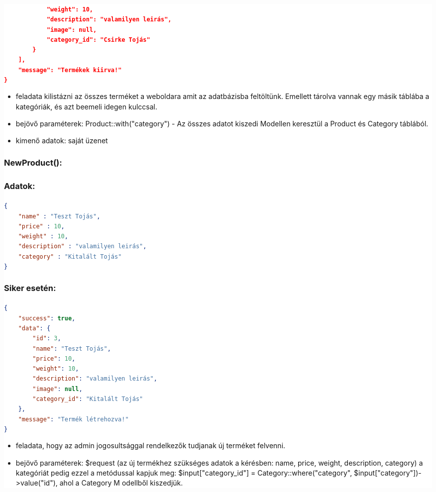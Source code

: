 ```json
			"weight": 10,
			"description": "valamilyen leirás",
			"image": null,
			"category_id": "Csirke Tojás"
		}
	],
	"message": "Termékek kiirva!"
}
```

- feladata kilistázni az összes terméket a weboldara amit az adatbázisba feltöltünk. Emellett tárolva vannak egy másik táblába a kategóriák, és azt beemeli idegen kulccsal.

- bejövő paraméterek: Product::with("category") - Az összes adatot kiszedi Modellen keresztül a Product és Category táblából. 

- kimenő adatok: saját üzenet

### NewProduct():

### Adatok:

```json
{
	"name" : "Teszt Tojás",
	"price" : 10,
	"weight" : 10,
	"description" : "valamilyen leirás",
	"category" : "Kitalált Tojás"
}
```
### Siker esetén:

```json
{
	"success": true,
	"data": {
		"id": 3,
		"name": "Teszt Tojás",
		"price": 10,
		"weight": 10,
		"description": "valamilyen leirás",
		"image": null,
		"category_id": "Kitalált Tojás"
	},
	"message": "Termék létrehozva!"
}
```

- feladata, hogy az admin jogosultsággal rendelkezők tudjanak új terméket felvenni. 

- bejövő paraméterek: $request (az új termékhez szükséges adatok a kérésben: name, price, weight, description, category) a kategóriát pedig ezzel a metódussal kapjuk meg:  $input["category_id"] = Category::where("category", $input["category"])->value("id"), ahol a Category M odellből kiszedjük. 
